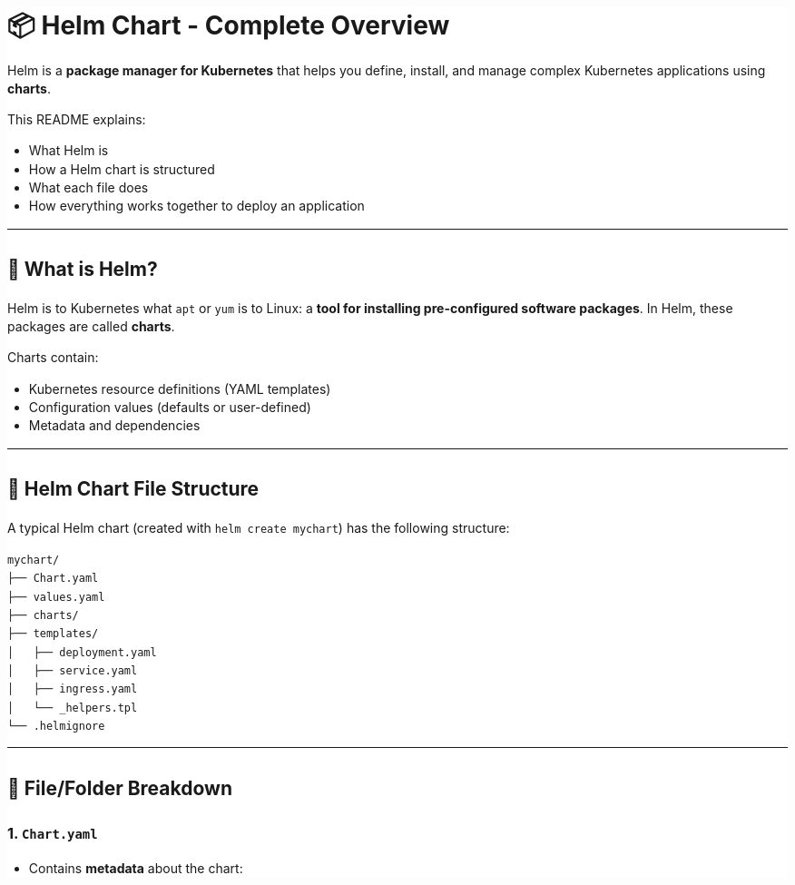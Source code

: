 # 📦 Helm Chart - Complete Overview

Helm is a **package manager for Kubernetes** that helps you define, install, and manage complex Kubernetes applications using **charts**.

This README explains:

* What Helm is
* How a Helm chart is structured
* What each file does
* How everything works together to deploy an application

---

## 🚀 What is Helm?

Helm is to Kubernetes what `apt` or `yum` is to Linux: a **tool for installing pre-configured software packages**.
In Helm, these packages are called **charts**.

Charts contain:

* Kubernetes resource definitions (YAML templates)
* Configuration values (defaults or user-defined)
* Metadata and dependencies

---

## 📂 Helm Chart File Structure

A typical Helm chart (created with `helm create mychart`) has the following structure:

```
mychart/
├── Chart.yaml
├── values.yaml
├── charts/
├── templates/
│   ├── deployment.yaml
│   ├── service.yaml
│   ├── ingress.yaml
│   └── _helpers.tpl
└── .helmignore
```

---

## 🧬 File/Folder Breakdown

### 1. `Chart.yaml`

* Contains **metadata** about the chart:
